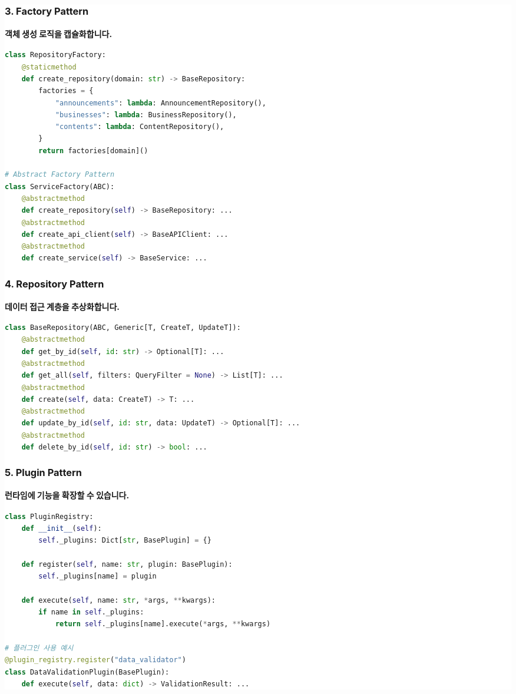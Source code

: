 ### 3. Factory Pattern
**객체 생성 로직을 캡슐화합니다.**

```python
class RepositoryFactory:
    @staticmethod
    def create_repository(domain: str) -> BaseRepository:
        factories = {
            "announcements": lambda: AnnouncementRepository(),
            "businesses": lambda: BusinessRepository(),
            "contents": lambda: ContentRepository(),
        }
        return factories[domain]()

# Abstract Factory Pattern
class ServiceFactory(ABC):
    @abstractmethod
    def create_repository(self) -> BaseRepository: ...
    @abstractmethod
    def create_api_client(self) -> BaseAPIClient: ...
    @abstractmethod
    def create_service(self) -> BaseService: ...
```

### 4. Repository Pattern
**데이터 접근 계층을 추상화합니다.**

```python
class BaseRepository(ABC, Generic[T, CreateT, UpdateT]):
    @abstractmethod
    def get_by_id(self, id: str) -> Optional[T]: ...
    @abstractmethod
    def get_all(self, filters: QueryFilter = None) -> List[T]: ...
    @abstractmethod
    def create(self, data: CreateT) -> T: ...
    @abstractmethod
    def update_by_id(self, id: str, data: UpdateT) -> Optional[T]: ...
    @abstractmethod
    def delete_by_id(self, id: str) -> bool: ...
```

### 5. Plugin Pattern
**런타임에 기능을 확장할 수 있습니다.**

```python
class PluginRegistry:
    def __init__(self):
        self._plugins: Dict[str, BasePlugin] = {}
    
    def register(self, name: str, plugin: BasePlugin):
        self._plugins[name] = plugin
    
    def execute(self, name: str, *args, **kwargs):
        if name in self._plugins:
            return self._plugins[name].execute(*args, **kwargs)

# 플러그인 사용 예시
@plugin_registry.register("data_validator")
class DataValidationPlugin(BasePlugin):
    def execute(self, data: dict) -> ValidationResult: ...
```
